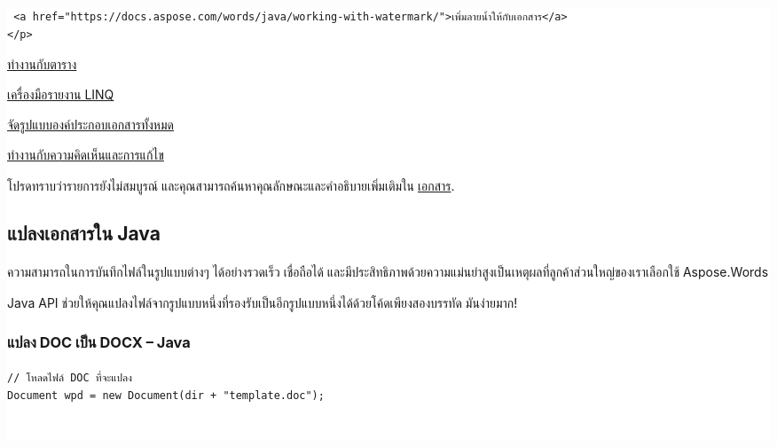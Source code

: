      <a href="https://docs.aspose.com/words/java/working-with-watermark/">เพิ่มลายน้ำให้กับเอกสาร</a>
    </p>
   </div>
   <div class="col-lg-4">
    <em class="fa fa-table ico-blue fa-2x col-lg-2">
    </em>
    <p class="col-lg-10">
     <a href="https://docs.aspose.com/words/java/working-with-tables/">ทำงานกับตาราง</a>
    </p>
   </div>
   <div class="col-lg-4">
    <em class="fa fa-database ico-blue fa-2x col-lg-2">
    </em>
    <p class="col-lg-10">
     <a href="https://docs.aspose.com/words/java/linq-reporting-engine/">เครื่องมือรายงาน LINQ</a>
    </p>
   </div>
   <div class="col-lg-4">
    <em class="fa fa-cogs ico-blue fa-2x col-lg-2">
    </em>
    <p class="col-lg-10">
     <a href="https://docs.aspose.com/words/java/programming-with-documents/">จัดรูปแบบองค์ประกอบเอกสารทั้งหมด</a>
    </p>
   </div>
   <div class="col-lg-4">
    <em class="fa fa-comments-o ico-blue fa-2x col-lg-2">
    </em>
    <p class="col-lg-10">
     <a href="https://docs.aspose.com/words/java/working-with-comments/">ทำงานกับความคิดเห็นและการแก้ไข</a>
    </p>
   </div>
   <div>
   <p>
     โปรดทราบว่ารายการยังไม่สมบูรณ์ และคุณสามารถค้นหาคุณลักษณะและคำอธิบายเพิ่มเติมใน <a href="https://docs.aspose.com/words/java/developer-guide/">เอกสาร</a>.
   </p>
   </div>
   <div class="col-lg-12">
    <h2 class="h2title">
     แปลงเอกสารใน Java
    </h2>
    <p>
     ความสามารถในการบันทึกไฟล์ในรูปแบบต่างๆ ได้อย่างรวดเร็ว เชื่อถือได้ และมีประสิทธิภาพด้วยความแม่นยำสูงเป็นเหตุผลที่ลูกค้าส่วนใหญ่ของเราเลือกใช้ Aspose.Words
    </p>
    <p>
     Java API ช่วยให้คุณแปลงไฟล์จากรูปแบบหนึ่งที่รองรับเป็นอีกรูปแบบหนึ่งได้ด้วยโค้ดเพียงสองบรรทัด มันง่ายมาก!
    </p>
    <div class="codeblock" id="code">
     <h3>
      แปลง DOC เป็น DOCX – Java
     </h3>
     <pre><code class="java">// โหลดไฟล์ DOC ที่จะแปลง
Document wpd = new Document(dir + "template.doc");
